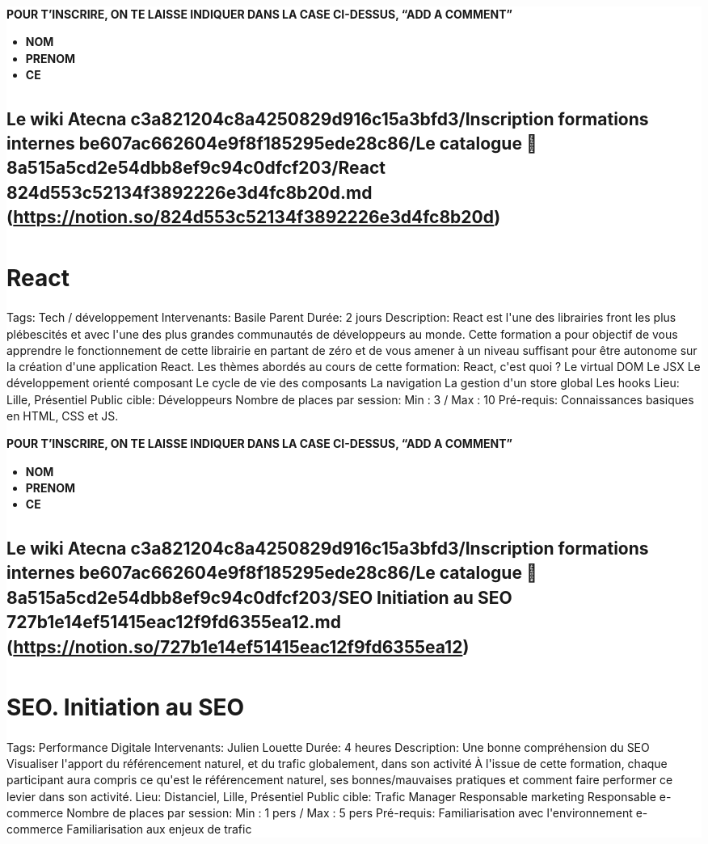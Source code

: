 **POUR T’INSCRIRE, ON TE LAISSE INDIQUER DANS LA CASE CI-DESSUS, “ADD A COMMENT”**

- **NOM**
- **PRENOM**
- **CE**

## Le wiki Atecna c3a821204c8a4250829d916c15a3bfd3/Inscription formations internes be607ac662604e9f8f185295ede28c86/Le catalogue 📝 8a515a5cd2e54dbb8ef9c94c0dfcf203/React 824d553c52134f3892226e3d4fc8b20d.md (https://notion.so/824d553c52134f3892226e3d4fc8b20d)

# React

Tags: Tech / développement
Intervenants: Basile Parent
Durée: 2 jours
Description: React est l'une des librairies front les plus plébescités et avec l'une des plus grandes communautés de développeurs au monde. Cette formation a pour objectif de vous apprendre le fonctionnement de cette librairie en partant de zéro et de vous amener à un niveau suffisant pour être autonome sur la création d'une application React. Les thèmes abordés au cours de cette formation:
React, c'est quoi ?
Le virtual DOM
Le JSX
Le développement orienté composant
Le cycle de vie des composants
La navigation
La gestion d'un store global
Les hooks
Lieu: Lille, Présentiel
Public cible: Développeurs
Nombre de places par session: Min : 3 / Max : 10
Pré-requis: Connaissances basiques en HTML, CSS et JS.

**POUR T’INSCRIRE, ON TE LAISSE INDIQUER DANS LA CASE CI-DESSUS, “ADD A COMMENT”**

- **NOM**
- **PRENOM**
- **CE**

## Le wiki Atecna c3a821204c8a4250829d916c15a3bfd3/Inscription formations internes be607ac662604e9f8f185295ede28c86/Le catalogue 📝 8a515a5cd2e54dbb8ef9c94c0dfcf203/SEO Initiation au SEO 727b1e14ef51415eac12f9fd6355ea12.md (https://notion.so/727b1e14ef51415eac12f9fd6355ea12)

# SEO. Initiation au SEO

Tags: Performance Digitale
Intervenants: Julien Louette
Durée: 4 heures
Description: Une bonne compréhension du SEO Visualiser l'apport du référencement naturel, et du trafic globalement, dans son activité À l'issue de cette formation, chaque participant aura compris ce qu'est le référencement naturel, ses bonnes/mauvaises pratiques et comment faire performer ce levier dans son activité.
Lieu: Distanciel, Lille, Présentiel
Public cible: Trafic Manager Responsable marketing Responsable e-commerce
Nombre de places par session: Min : 1 pers / Max : 5 pers
Pré-requis: Familiarisation avec l'environnement e-commerce  Familiarisation aux enjeux de trafic
